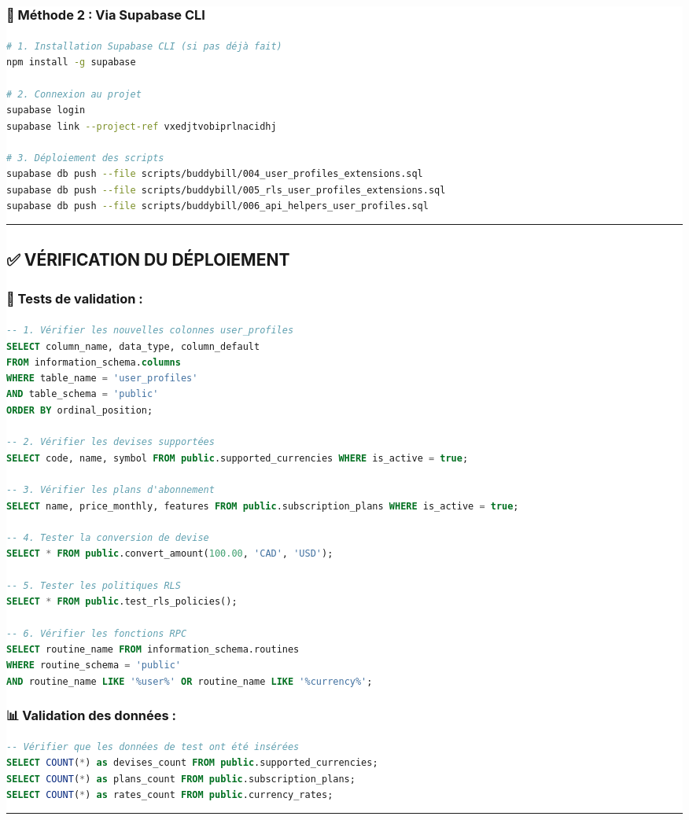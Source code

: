 ### **📝 Méthode 2 : Via Supabase CLI**

```bash
# 1. Installation Supabase CLI (si pas déjà fait)
npm install -g supabase

# 2. Connexion au projet
supabase login
supabase link --project-ref vxedjtvobiprlnacidhj

# 3. Déploiement des scripts
supabase db push --file scripts/buddybill/004_user_profiles_extensions.sql
supabase db push --file scripts/buddybill/005_rls_user_profiles_extensions.sql  
supabase db push --file scripts/buddybill/006_api_helpers_user_profiles.sql
```

---

## ✅ **VÉRIFICATION DU DÉPLOIEMENT**

### **🧪 Tests de validation :**

```sql
-- 1. Vérifier les nouvelles colonnes user_profiles
SELECT column_name, data_type, column_default 
FROM information_schema.columns 
WHERE table_name = 'user_profiles' 
AND table_schema = 'public'
ORDER BY ordinal_position;

-- 2. Vérifier les devises supportées
SELECT code, name, symbol FROM public.supported_currencies WHERE is_active = true;

-- 3. Vérifier les plans d'abonnement
SELECT name, price_monthly, features FROM public.subscription_plans WHERE is_active = true;

-- 4. Tester la conversion de devise
SELECT * FROM public.convert_amount(100.00, 'CAD', 'USD');

-- 5. Tester les politiques RLS
SELECT * FROM public.test_rls_policies();

-- 6. Vérifier les fonctions RPC
SELECT routine_name FROM information_schema.routines 
WHERE routine_schema = 'public' 
AND routine_name LIKE '%user%' OR routine_name LIKE '%currency%';
```

### **📊 Validation des données :**

```sql
-- Vérifier que les données de test ont été insérées
SELECT COUNT(*) as devises_count FROM public.supported_currencies;
SELECT COUNT(*) as plans_count FROM public.subscription_plans;  
SELECT COUNT(*) as rates_count FROM public.currency_rates;
```

---